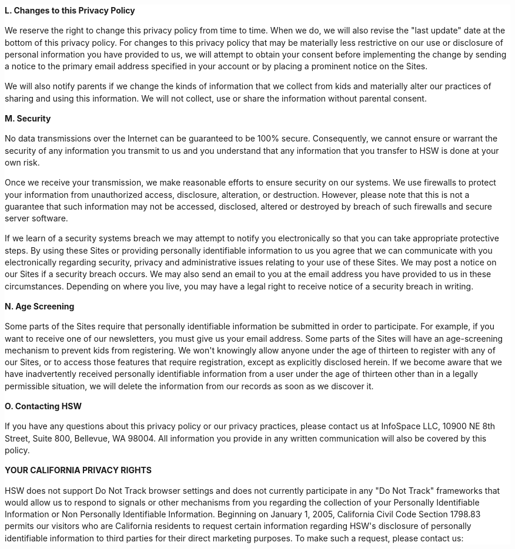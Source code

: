 **L. Changes to this Privacy Policy**

We reserve the right to change this privacy policy from time to time. When we do, we will also revise the "last update" date at the bottom of this privacy policy. For changes to this privacy policy that may be materially less restrictive on our use or disclosure of personal information you have provided to us, we will attempt to obtain your consent before implementing the change by sending a notice to the primary email address specified in your account or by placing a prominent notice on the Sites.

We will also notify parents if we change the kinds of information that we collect from kids and materially alter our practices of sharing and using this information. We will not collect, use or share the information without parental consent.

**M. Security**

No data transmissions over the Internet can be guaranteed to be 100% secure. Consequently, we cannot ensure or warrant the security of any information you transmit to us and you understand that any information that you transfer to HSW is done at your own risk.

Once we receive your transmission, we make reasonable efforts to ensure security on our systems. We use firewalls to protect your information from unauthorized access, disclosure, alteration, or destruction. However, please note that this is not a guarantee that such information may not be accessed, disclosed, altered or destroyed by breach of such firewalls and secure server software.

If we learn of a security systems breach we may attempt to notify you electronically so that you can take appropriate protective steps. By using these Sites or providing personally identifiable information to us you agree that we can communicate with you electronically regarding security, privacy and administrative issues relating to your use of these Sites. We may post a notice on our Sites if a security breach occurs. We may also send an email to you at the email address you have provided to us in these circumstances. Depending on where you live, you may have a legal right to receive notice of a security breach in writing.

**N. Age Screening**

Some parts of the Sites require that personally identifiable information be submitted in order to participate. For example, if you want to receive one of our newsletters, you must give us your email address. Some parts of the Sites will have an age-screening mechanism to prevent kids from registering. We won't knowingly allow anyone under the age of thirteen to register with any of our Sites, or to access those features that require registration, except as explicitly disclosed herein. If we become aware that we have inadvertently received personally identifiable information from a user under the age of thirteen other than in a legally permissible situation, we will delete the information from our records as soon as we discover it.

**O. Contacting HSW**

If you have any questions about this privacy policy or our privacy practices, please contact us at InfoSpace LLC, 10900 NE 8th Street, Suite 800, Bellevue, WA 98004. All information you provide in any written communication will also be covered by this policy.

**YOUR CALIFORNIA PRIVACY RIGHTS** 

HSW does not support Do Not Track browser settings and does not currently participate in any "Do Not Track" frameworks that would allow us to respond to signals or other mechanisms from you regarding the collection of your Personally Identifiable Information or Non Personally Identifiable Information. Beginning on January 1, 2005, California Civil Code Section 1798.83 permits our visitors who are California residents to request certain information regarding HSW's disclosure of personally identifiable information to third parties for their direct marketing purposes. To make such a request, please contact us:
